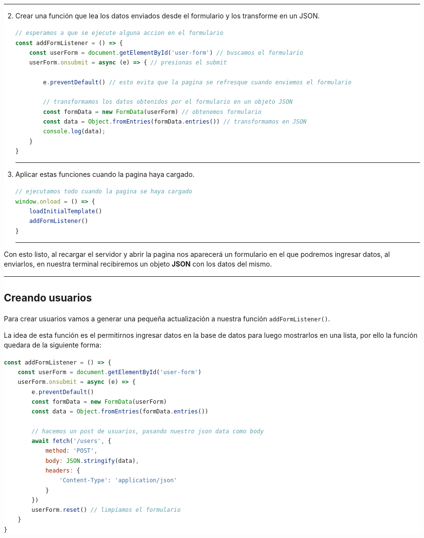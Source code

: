    ---

2. Crear una función que lea los datos enviados desde el formulario y los transforme en un JSON.

   ~~~javascript
   // esperamos a que se ejecute alguna accion en el formulario
   const addFormListener = () => {
       const userForm = document.getElementById('user-form') // buscamos el formulario
       userForm.onsubmit = async (e) => { // presionas el submit
   
           e.preventDefault() // esto evita que la pagina se refresque cuando enviemos el formulario
   
           // transformamos los datos obtenidos por el formulario en un objeto JSON
           const formData = new FormData(userForm) // obtenemos formulario
           const data = Object.fromEntries(formData.entries()) // transformamos en JSON
           console.log(data);
       }
   }
   ~~~

   ---

3. Aplicar estas funciones cuando la pagina haya cargado.

   ~~~javascript
   // ejecutamos todo cuando la pagina se haya cargado
   window.onload = () => {
       loadInitialTemplate()
       addFormListener()
   }
   ~~~

   ---

Con esto listo, al recargar el servidor y abrir la pagina nos aparecerá un formulario en el que podremos ingresar datos, al enviarlos, en nuestra terminal recibiremos un objeto **JSON** con los datos del mismo.

---

## Creando usuarios

Para crear usuarios vamos a generar una pequeña actualización a nuestra función `addFormListener()`.

La idea de esta función es el permitirnos ingresar datos en la base de datos para luego mostrarlos en una lista, por ello la función quedara de la siguiente forma:

~~~javascript
const addFormListener = () => {
    const userForm = document.getElementById('user-form')
    userForm.onsubmit = async (e) => {
        e.preventDefault()
        const formData = new FormData(userForm)
        const data = Object.fromEntries(formData.entries())

        // hacemos un post de usuarios, pasando nuestro json data como body
        await fetch('/users', {
            method: 'POST',
            body: JSON.stringify(data),
            headers: {
                'Content-Type': 'application/json'
            }
        })
        userForm.reset() // limpiamos el formulario
    }
}
~~~